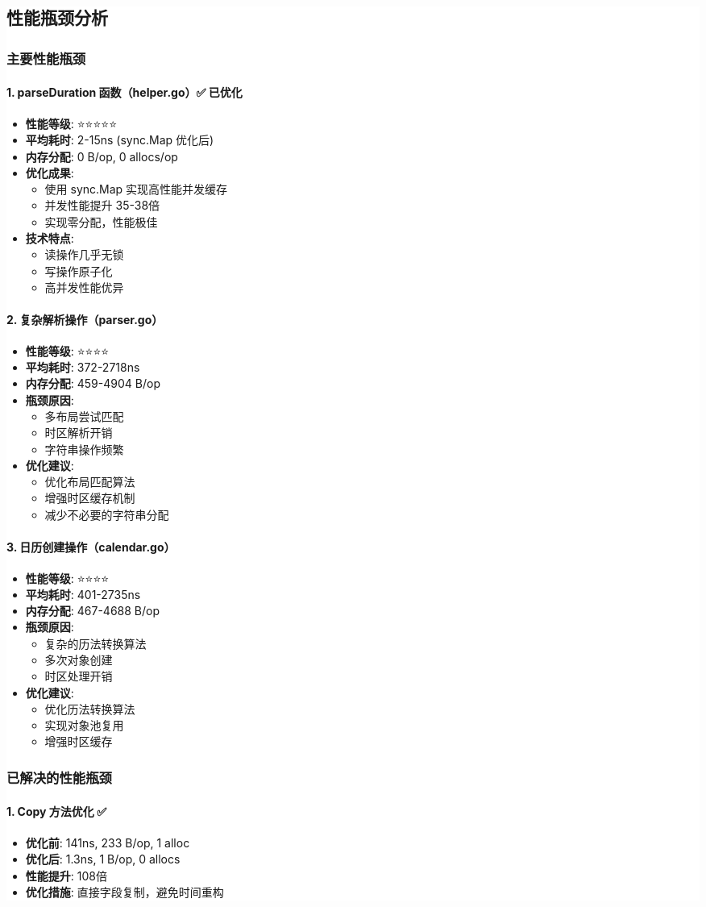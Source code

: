 ## 性能瓶颈分析

### 主要性能瓶颈

#### 1. parseDuration 函数（helper.go）✅ 已优化
- **性能等级**: ⭐⭐⭐⭐⭐
- **平均耗时**: 2-15ns (sync.Map 优化后)
- **内存分配**: 0 B/op, 0 allocs/op
- **优化成果**: 
  - 使用 sync.Map 实现高性能并发缓存
  - 并发性能提升 35-38倍
  - 实现零分配，性能极佳
- **技术特点**:
  - 读操作几乎无锁
  - 写操作原子化
  - 高并发性能优异

#### 2. 复杂解析操作（parser.go）
- **性能等级**: ⭐⭐⭐⭐
- **平均耗时**: 372-2718ns
- **内存分配**: 459-4904 B/op
- **瓶颈原因**:
  - 多布局尝试匹配
  - 时区解析开销
  - 字符串操作频繁
- **优化建议**:
  - 优化布局匹配算法
  - 增强时区缓存机制
  - 减少不必要的字符串分配

#### 3. 日历创建操作（calendar.go）
- **性能等级**: ⭐⭐⭐⭐
- **平均耗时**: 401-2735ns
- **内存分配**: 467-4688 B/op
- **瓶颈原因**:
  - 复杂的历法转换算法
  - 多次对象创建
  - 时区处理开销
- **优化建议**:
  - 优化历法转换算法
  - 实现对象池复用
  - 增强时区缓存

### 已解决的性能瓶颈

#### 1. Copy 方法优化 ✅
- **优化前**: 141ns, 233 B/op, 1 alloc
- **优化后**: 1.3ns, 1 B/op, 0 allocs
- **性能提升**: 108倍
- **优化措施**: 直接字段复制，避免时间重构
